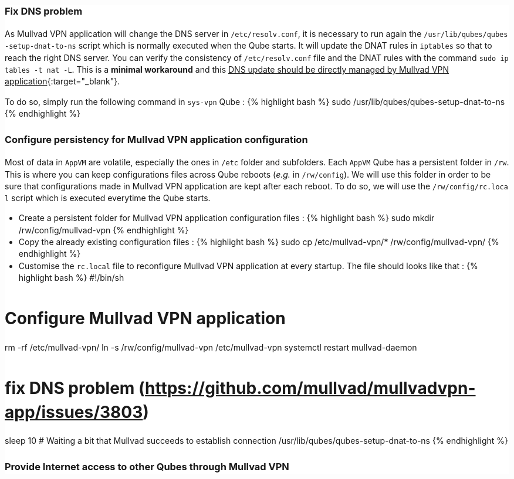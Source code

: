 ### Fix DNS problem

As Mullvad VPN application will change the DNS server in `/etc/resolv.conf`, it is necessary to run again the `/usr/lib/qubes/qubes-setup-dnat-to-ns` script which is normally executed when the Qube starts. It will update the DNAT rules in `iptables` so that to reach the right DNS server. You can verify the consistency of `/etc/resolv.conf` file and the DNAT rules with the command `sudo iptables -t nat -L`. This is a **minimal workaround** and this [DNS update should be directly managed by Mullvad VPN application](https://github.com/mullvad/mullvadvpn-app/issues/3803){:target="_blank"}.

To do so, simply run the following command in `sys-vpn` Qube :
{% highlight bash %}
sudo /usr/lib/qubes/qubes-setup-dnat-to-ns
{% endhighlight %}

### Configure persistency for Mullvad VPN application configuration

Most of data in `AppVM` are volatile, especially the ones in `/etc` folder and subfolders. Each `AppVM` Qube has a persistent folder in `/rw`. This is where you can keep configurations files across Qube reboots (*e.g.* in `/rw/config`). We will use this folder in order to be sure that configurations made in Mullvad VPN application are kept after each reboot. To do so, we will use the `/rw/config/rc.local` script which is executed everytime the Qube starts.

- Create a persistent folder for Mullvad VPN application configuration files :
{% highlight bash %}
sudo mkdir /rw/config/mullvad-vpn
{% endhighlight %}
- Copy the already existing configuration files :
{% highlight bash %}
sudo cp /etc/mullvad-vpn/* /rw/config/mullvad-vpn/
{% endhighlight %}
- Customise the `rc.local` file to reconfigure Mullvad VPN application at every startup. The file should looks like that :
{% highlight bash %}
#!/bin/sh

# Configure Mullvad VPN application
rm -rf /etc/mullvad-vpn/
ln -s /rw/config/mullvad-vpn /etc/mullvad-vpn
systemctl restart mullvad-daemon

# fix DNS problem (https://github.com/mullvad/mullvadvpn-app/issues/3803)
sleep 10 # Waiting a bit that Mullvad succeeds to establish connection
/usr/lib/qubes/qubes-setup-dnat-to-ns
{% endhighlight %}

### Provide Internet access to other Qubes through Mullvad VPN

